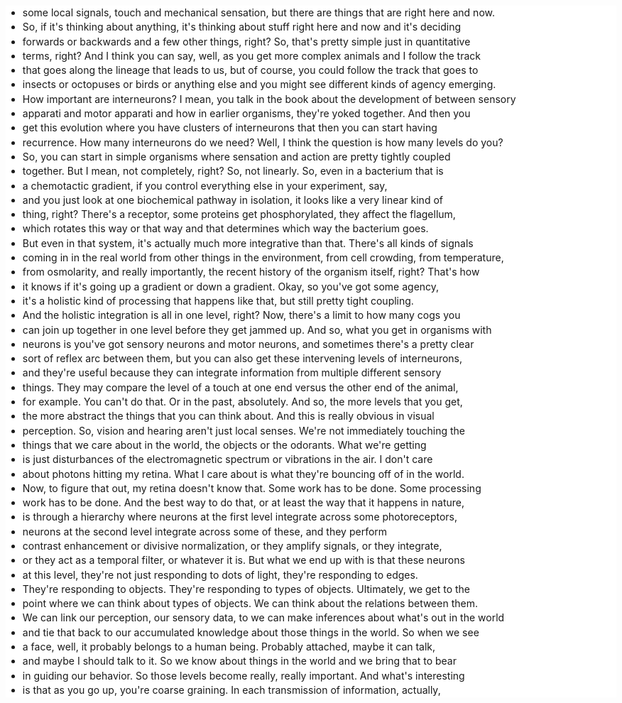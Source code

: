 *  some local signals, touch and mechanical sensation, but there are things that are right here and now.
*  So, if it's thinking about anything, it's thinking about stuff right here and now and it's deciding
*  forwards or backwards and a few other things, right? So, that's pretty simple just in quantitative
*  terms, right? And I think you can say, well, as you get more complex animals and I follow the track
*  that goes along the lineage that leads to us, but of course, you could follow the track that goes to
*  insects or octopuses or birds or anything else and you might see different kinds of agency emerging.
*  How important are interneurons? I mean, you talk in the book about the development of between sensory
*  apparati and motor apparati and how in earlier organisms, they're yoked together. And then you
*  get this evolution where you have clusters of interneurons that then you can start having
*  recurrence. How many interneurons do we need? Well, I think the question is how many levels do you?
*  So, you can start in simple organisms where sensation and action are pretty tightly coupled
*  together. But I mean, not completely, right? So, not linearly. So, even in a bacterium that is
*  a chemotactic gradient, if you control everything else in your experiment, say,
*  and you just look at one biochemical pathway in isolation, it looks like a very linear kind of
*  thing, right? There's a receptor, some proteins get phosphorylated, they affect the flagellum,
*  which rotates this way or that way and that determines which way the bacterium goes.
*  But even in that system, it's actually much more integrative than that. There's all kinds of signals
*  coming in in the real world from other things in the environment, from cell crowding, from temperature,
*  from osmolarity, and really importantly, the recent history of the organism itself, right? That's how
*  it knows if it's going up a gradient or down a gradient. Okay, so you've got some agency,
*  it's a holistic kind of processing that happens like that, but still pretty tight coupling.
*  And the holistic integration is all in one level, right? Now, there's a limit to how many cogs you
*  can join up together in one level before they get jammed up. And so, what you get in organisms with
*  neurons is you've got sensory neurons and motor neurons, and sometimes there's a pretty clear
*  sort of reflex arc between them, but you can also get these intervening levels of interneurons,
*  and they're useful because they can integrate information from multiple different sensory
*  things. They may compare the level of a touch at one end versus the other end of the animal,
*  for example. You can't do that. Or in the past, absolutely. And so, the more levels that you get,
*  the more abstract the things that you can think about. And this is really obvious in visual
*  perception. So, vision and hearing aren't just local senses. We're not immediately touching the
*  things that we care about in the world, the objects or the odorants. What we're getting
*  is just disturbances of the electromagnetic spectrum or vibrations in the air. I don't care
*  about photons hitting my retina. What I care about is what they're bouncing off of in the world.
*  Now, to figure that out, my retina doesn't know that. Some work has to be done. Some processing
*  work has to be done. And the best way to do that, or at least the way that it happens in nature,
*  is through a hierarchy where neurons at the first level integrate across some photoreceptors,
*  neurons at the second level integrate across some of these, and they perform
*  contrast enhancement or divisive normalization, or they amplify signals, or they integrate,
*  or they act as a temporal filter, or whatever it is. But what we end up with is that these neurons
*  at this level, they're not just responding to dots of light, they're responding to edges.
*  They're responding to objects. They're responding to types of objects. Ultimately, we get to the
*  point where we can think about types of objects. We can think about the relations between them.
*  We can link our perception, our sensory data, to we can make inferences about what's out in the world
*  and tie that back to our accumulated knowledge about those things in the world. So when we see
*  a face, well, it probably belongs to a human being. Probably attached, maybe it can talk,
*  and maybe I should talk to it. So we know about things in the world and we bring that to bear
*  in guiding our behavior. So those levels become really, really important. And what's interesting
*  is that as you go up, you're coarse graining. In each transmission of information, actually,